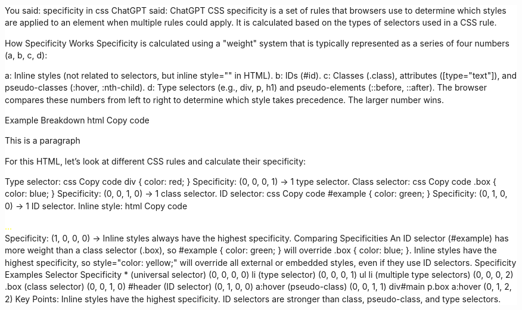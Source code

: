 

You said:
specificity in css
ChatGPT said:
ChatGPT
CSS specificity is a set of rules that browsers use to determine which styles are applied to an element when multiple rules could apply. It is calculated based on the types of selectors used in a CSS rule.

How Specificity Works
Specificity is calculated using a "weight" system that is typically represented as a series of four numbers (a, b, c, d):

a: Inline styles (not related to selectors, but inline style="" in HTML).
b: IDs (#id).
c: Classes (.class), attributes ([type="text"]), and pseudo-classes (:hover, :nth-child).
d: Type selectors (e.g., div, p, h1) and pseudo-elements (::before, ::after).
The browser compares these numbers from left to right to determine which style takes precedence. The larger number wins.

Example Breakdown
html
Copy code
<div id="example" class="box primary">
  <p>This is a paragraph</p>
</div>
For this HTML, let’s look at different CSS rules and calculate their specificity:

Type selector:
css
Copy code
div { color: red; }
Specificity: (0, 0, 0, 1) → 1 type selector.
Class selector:
css
Copy code
.box { color: blue; }
Specificity: (0, 0, 1, 0) → 1 class selector.
ID selector:
css
Copy code
#example { color: green; }
Specificity: (0, 1, 0, 0) → 1 ID selector.
Inline style:
html
Copy code
<div id="example" style="color: yellow;"> ... </div>
Specificity: (1, 0, 0, 0) → Inline styles always have the highest specificity.
Comparing Specificities
An ID selector (#example) has more weight than a class selector (.box), so #example { color: green; } will override .box { color: blue; }.
Inline styles have the highest specificity, so style="color: yellow;" will override all external or embedded styles, even if they use ID selectors.
Specificity Examples
Selector	Specificity
* (universal selector)	(0, 0, 0, 0)
li (type selector)	(0, 0, 0, 1)
ul li (multiple type selectors)	(0, 0, 0, 2)
.box (class selector)	(0, 0, 1, 0)
#header (ID selector)	(0, 1, 0, 0)
a:hover (pseudo-class)	(0, 0, 1, 1)
div#main p.box a:hover	(0, 1, 2, 2)
Key Points:
Inline styles have the highest specificity.
ID selectors are stronger than class, pseudo-class, and type selectors.